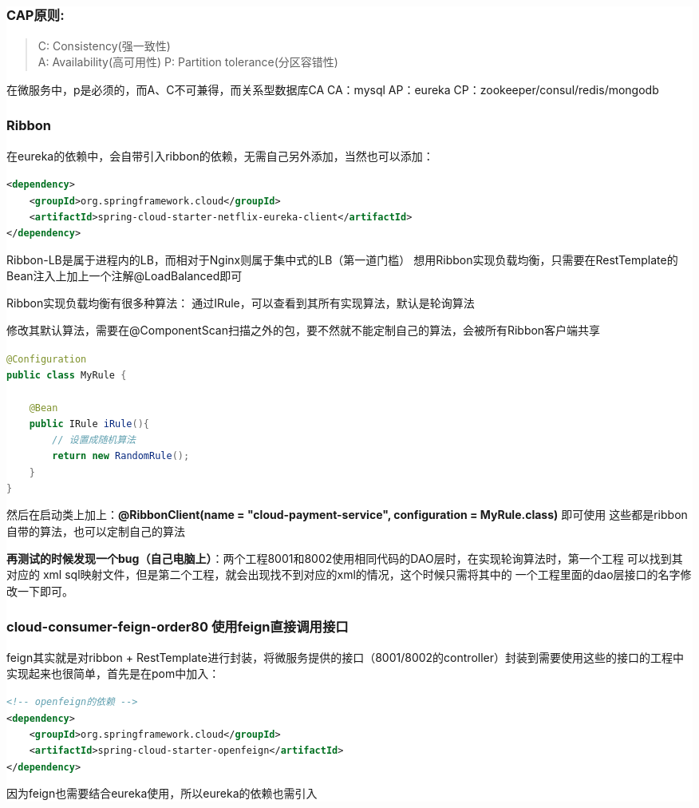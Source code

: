 ### CAP原则:

> C: Consistency(强一致性)    
> A: Availability(高可用性)
> P: Partition tolerance(分区容错性)  

在微服务中，p是必须的，而A、C不可兼得，而关系型数据库CA
CA：mysql
AP：eureka
CP：zookeeper/consul/redis/mongodb

### Ribbon
在eureka的依赖中，会自带引入ribbon的依赖，无需自己另外添加，当然也可以添加：
```xml
<dependency>
    <groupId>org.springframework.cloud</groupId>
    <artifactId>spring-cloud-starter-netflix-eureka-client</artifactId>
</dependency>
```

Ribbon-LB是属于进程内的LB，而相对于Nginx则属于集中式的LB（第一道门槛）
想用Ribbon实现负载均衡，只需要在RestTemplate的Bean注入上加上一个注解@LoadBalanced即可

Ribbon实现负载均衡有很多种算法：
通过IRule，可以查看到其所有实现算法，默认是轮询算法

修改其默认算法，需要在@ComponentScan扫描之外的包，要不然就不能定制自己的算法，会被所有Ribbon客户端共享
```java
@Configuration
public class MyRule {

    @Bean
    public IRule iRule(){
        // 设置成随机算法
        return new RandomRule();
    }
}
```

然后在启动类上加上：**@RibbonClient(name = "cloud-payment-service", configuration = MyRule.class)** 即可使用
这些都是ribbon自带的算法，也可以定制自己的算法

**再测试的时候发现一个bug（自己电脑上）**：两个工程8001和8002使用相同代码的DAO层时，在实现轮询算法时，第一个工程
可以找到其对应的 xml sql映射文件，但是第二个工程，就会出现找不到对应的xml的情况，这个时候只需将其中的
一个工程里面的dao层接口的名字修改一下即可。


### cloud-consumer-feign-order80 使用feign直接调用接口
feign其实就是对ribbon + RestTemplate进行封装，将微服务提供的接口（8001/8002的controller）封装到需要使用这些的接口的工程中
实现起来也很简单，首先是在pom中加入：
```xml
<!-- openfeign的依赖 -->
<dependency>
    <groupId>org.springframework.cloud</groupId>
    <artifactId>spring-cloud-starter-openfeign</artifactId>
</dependency>
```
因为feign也需要结合eureka使用，所以eureka的依赖也需引入
